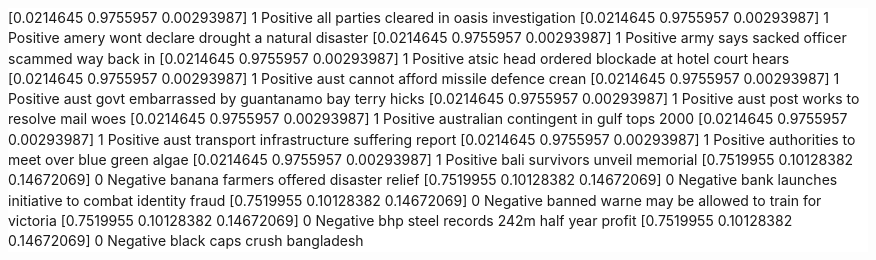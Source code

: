 [0.0214645  0.9755957  0.00293987]
1
Positive
all parties cleared in oasis investigation
[0.0214645  0.9755957  0.00293987]
1
Positive
amery wont declare drought a natural disaster
[0.0214645  0.9755957  0.00293987]
1
Positive
army says sacked officer scammed way back in
[0.0214645  0.9755957  0.00293987]
1
Positive
atsic head ordered blockade at hotel court hears
[0.0214645  0.9755957  0.00293987]
1
Positive
aust cannot afford missile defence crean
[0.0214645  0.9755957  0.00293987]
1
Positive
aust govt embarrassed by guantanamo bay terry hicks
[0.0214645  0.9755957  0.00293987]
1
Positive
aust post works to resolve mail woes
[0.0214645  0.9755957  0.00293987]
1
Positive
australian contingent in gulf tops 2000
[0.0214645  0.9755957  0.00293987]
1
Positive
aust transport infrastructure suffering report
[0.0214645  0.9755957  0.00293987]
1
Positive
authorities to meet over blue green algae
[0.0214645  0.9755957  0.00293987]
1
Positive
bali survivors unveil memorial
[0.7519955  0.10128382 0.14672069]
0
Negative
banana farmers offered disaster relief
[0.7519955  0.10128382 0.14672069]
0
Negative
bank launches initiative to combat identity fraud
[0.7519955  0.10128382 0.14672069]
0
Negative
banned warne may be allowed to train for victoria
[0.7519955  0.10128382 0.14672069]
0
Negative
bhp steel records 242m half year profit
[0.7519955  0.10128382 0.14672069]
0
Negative
black caps crush bangladesh